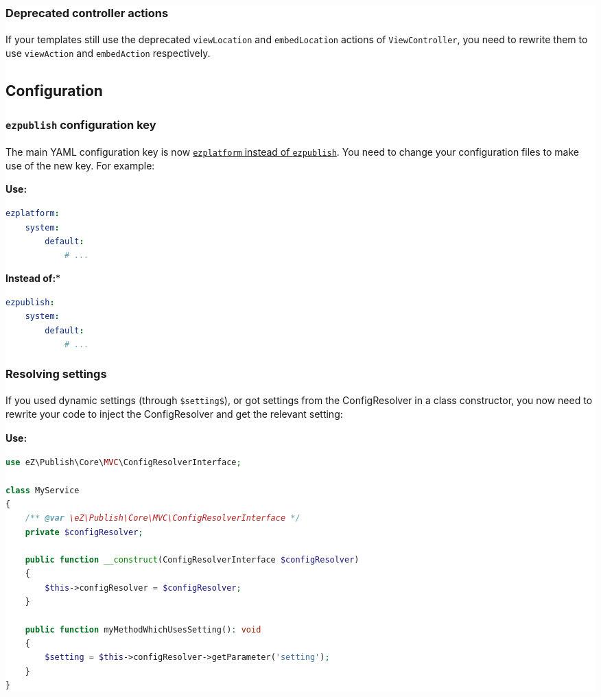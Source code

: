### Deprecated controller actions

If your templates still use the deprecated `viewLocation` and `embedLocation` actions of `ViewController`,
you need to rewrite them to use `viewAction` and `embedAction` respectively.

## Configuration

### `ezpublish` configuration key

The main YAML configuration key is now [`ezplatform` instead of `ezpublish`](../releases/ez_platform_v3.0_deprecations.md#configuration-through-ezplatform).
You need to change your configuration files to make use of the new key. For example:

**Use:**

``` yaml
ezplatform:
    system:
        default:
            # ...
```

**Instead of:***

``` yaml
ezpublish:
    system:
        default:
            # ...
```

### Resolving settings

If you used dynamic settings (through `$setting$`),
or got settings from the ConfigResolver in a class constructor,
you now need to rewrite your code to inject the ConfigResolver and get the relevant setting:

**Use:**

``` php
use eZ\Publish\Core\MVC\ConfigResolverInterface;

class MyService
{
    /** @var \eZ\Publish\Core\MVC\ConfigResolverInterface */
    private $configResolver;

    public function __construct(ConfigResolverInterface $configResolver)
    {
        $this->configResolver = $configResolver;
    }

    public function myMethodWhichUsesSetting(): void
    {
        $setting = $this->configResolver->getParameter('setting');
    }
}
```
